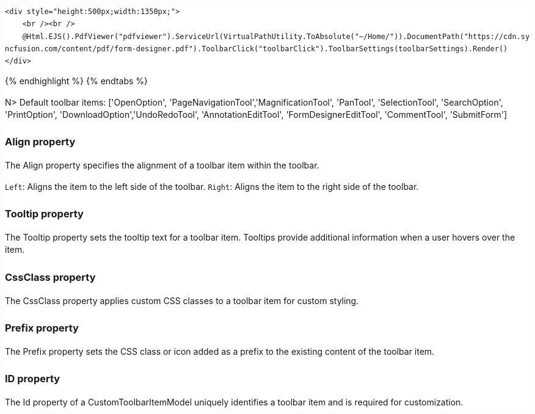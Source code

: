     <div style="height:500px;width:1350px;">
        <br /><br />
        @Html.EJS().PdfViewer("pdfviewer").ServiceUrl(VirtualPathUtility.ToAbsolute("~/Home/")).DocumentPath("https://cdn.syncfusion.com/content/pdf/form-designer.pdf").ToolbarClick("toolbarClick").ToolbarSettings(toolbarSettings).Render()
    </div>
</div>

<script type="text/javascript">
    function toolbarClick(args) {
        var viewer = document.getElementById('pdfviewer').ej2_instances[0];
        if (args.item && args.item.id === 'submit_form') {
            alert('Custom button clicked!');
        }
    }
</script>

<style>
    .custom_button {
        height: 100% !important;
    }
</style>
{% endhighlight %}
{% endtabs %}

N> Default toolbar items: ['OpenOption', 'PageNavigationTool','MagnificationTool', 'PanTool', 'SelectionTool', 'SearchOption', 'PrintOption', 'DownloadOption','UndoRedoTool', 'AnnotationEditTool', 'FormDesignerEditTool', 'CommentTool', 'SubmitForm']

### Align property

The Align property specifies the alignment of a toolbar item within the toolbar.

`Left`: Aligns the item to the left side of the toolbar.
`Right`: Aligns the item to the right side of the toolbar.

### Tooltip property

The Tooltip property sets the tooltip text for a toolbar item. Tooltips provide additional information when a user hovers over the item.

### CssClass property

The CssClass property applies custom CSS classes to a toolbar item for custom styling.

### Prefix property

The Prefix property sets the CSS class or icon added as a prefix to the existing content of the toolbar item.

### ID property

The Id property of a CustomToolbarItemModel uniquely identifies a toolbar item and is required for customization.
